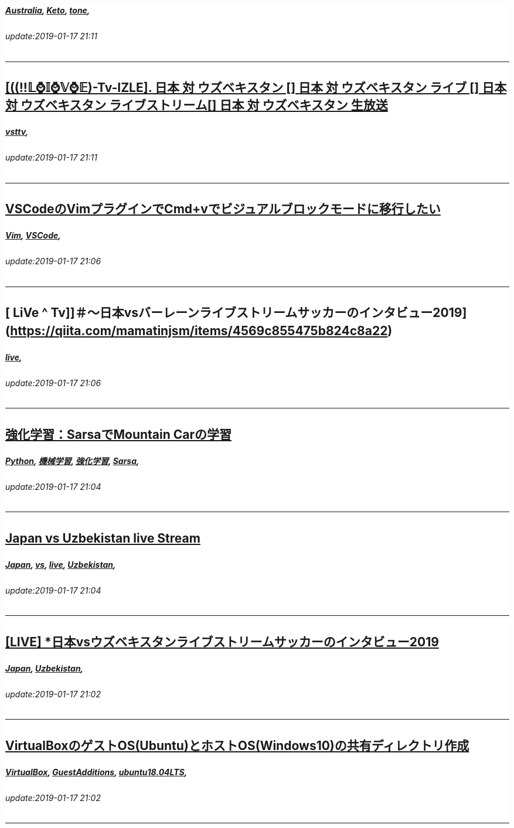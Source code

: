 ##### [Australia](https://qiita.com/tags/Australia), [Keto](https://qiita.com/tags/Keto), [tone](https://qiita.com/tags/tone), 
###### update:2019-01-17 21:11
---
## [[((!!𝕃⌚𝕀⌚𝕍⌚𝔼)-Tv-IZLE]. 日本 対 ウズベキスタン [] 日本 対 ウズベキスタン ライブ [] 日本 対 ウズベキスタン ライブストリーム[] 日本 対 ウズベキスタン 生放送](https://qiita.com/fgxyrtyfd/items/a1d4d8676728f102a5fa)
##### [vsttv](https://qiita.com/tags/vsttv), 
###### update:2019-01-17 21:11
---
## [VSCodeのVimプラグインでCmd+vでビジュアルブロックモードに移行したい](https://qiita.com/rog-works/items/b8b4249e9f5f59272825)
##### [Vim](https://qiita.com/tags/Vim), [VSCode](https://qiita.com/tags/VSCode), 
###### update:2019-01-17 21:06
---
## [ LiVe ^ Tv]]＃〜日本vsバーレーンライブストリームサッカーのインタビュー2019](https://qiita.com/mamatinjsm/items/4569c855475b824c8a22)
##### [live](https://qiita.com/tags/live), 
###### update:2019-01-17 21:06
---
## [強化学習：SarsaでMountain Carの学習](https://qiita.com/highcheap/items/2473324e0e8019356465)
##### [Python](https://qiita.com/tags/Python), [機械学習](https://qiita.com/tags/機械学習), [強化学習](https://qiita.com/tags/強化学習), [Sarsa](https://qiita.com/tags/Sarsa), 
###### update:2019-01-17 21:04
---
## [Japan vs Uzbekistan live Stream](https://qiita.com/tata454/items/2faaca96e22adbe6ae39)
##### [Japan](https://qiita.com/tags/Japan), [vs](https://qiita.com/tags/vs), [live](https://qiita.com/tags/live), [Uzbekistan](https://qiita.com/tags/Uzbekistan), 
###### update:2019-01-17 21:04
---
## [ [LIVE] *日本vsウズベキスタンライブストリームサッカーのインタビュー2019](https://qiita.com/motinjsn/items/a4797f8a811e69311e05)
##### [Japan](https://qiita.com/tags/Japan), [Uzbekistan](https://qiita.com/tags/Uzbekistan), 
###### update:2019-01-17 21:02
---
## [VirtualBoxのゲストOS(Ubuntu)とホストOS(Windows10)の共有ディレクトリ作成](https://qiita.com/Falcon20/items/323ba54c682b5a153c12)
##### [VirtualBox](https://qiita.com/tags/VirtualBox), [GuestAdditions](https://qiita.com/tags/GuestAdditions), [ubuntu18.04LTS](https://qiita.com/tags/ubuntu18.04LTS), 
###### update:2019-01-17 21:02
---